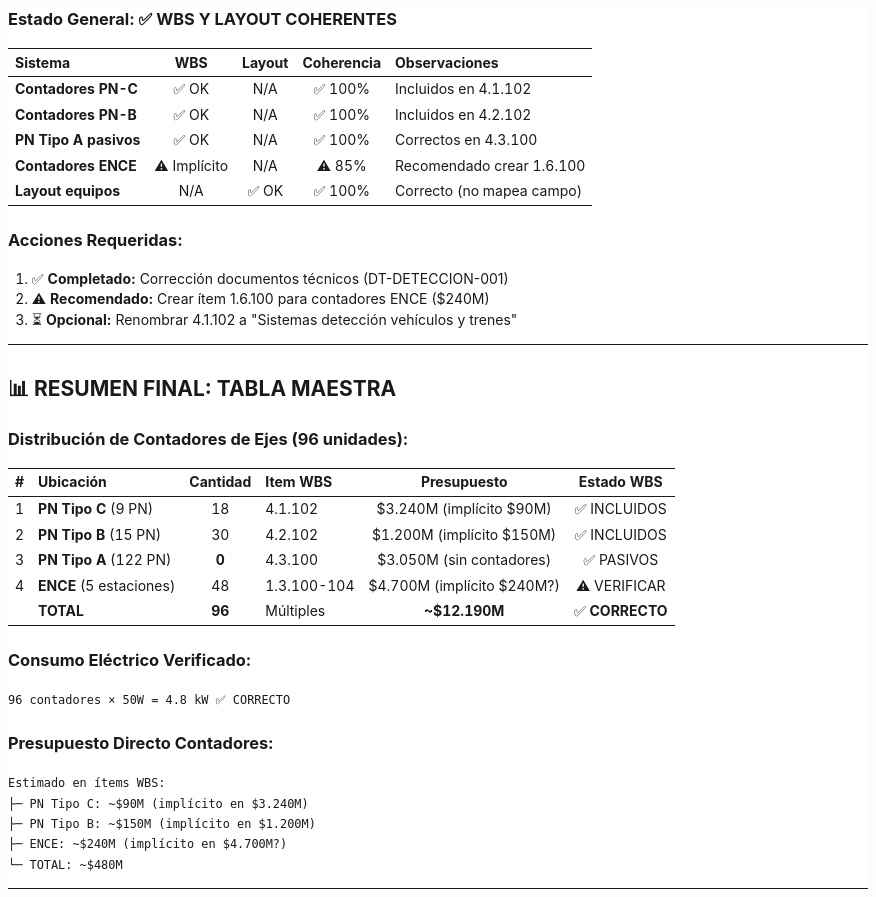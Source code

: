### **Estado General:** ✅ **WBS Y LAYOUT COHERENTES**

| Sistema | WBS | Layout | Coherencia | Observaciones |
|:---|:---:|:---:|:---:|:---|
| **Contadores PN-C** | ✅ OK | N/A | ✅ 100% | Incluidos en 4.1.102 |
| **Contadores PN-B** | ✅ OK | N/A | ✅ 100% | Incluidos en 4.2.102 |
| **PN Tipo A pasivos** | ✅ OK | N/A | ✅ 100% | Correctos en 4.3.100 |
| **Contadores ENCE** | ⚠️ Implícito | N/A | ⚠️ 85% | Recomendado crear 1.6.100 |
| **Layout equipos** | N/A | ✅ OK | ✅ 100% | Correcto (no mapea campo) |

### **Acciones Requeridas:**

1. ✅ **Completado:** Corrección documentos técnicos (DT-DETECCION-001)
2. ⚠️ **Recomendado:** Crear ítem 1.6.100 para contadores ENCE ($240M)
3. ⏳ **Opcional:** Renombrar 4.1.102 a "Sistemas detección vehículos y trenes"

---

## 📊 RESUMEN FINAL: TABLA MAESTRA

### **Distribución de Contadores de Ejes (96 unidades):**

| # | Ubicación | Cantidad | Item WBS | Presupuesto | Estado WBS |
|:---:|:---|:---:|:---|:---:|:---:|
| 1 | **PN Tipo C** (9 PN) | 18 | 4.1.102 | $3.240M (implícito $90M) | ✅ INCLUIDOS |
| 2 | **PN Tipo B** (15 PN) | 30 | 4.2.102 | $1.200M (implícito $150M) | ✅ INCLUIDOS |
| 3 | **PN Tipo A** (122 PN) | **0** | 4.3.100 | $3.050M (sin contadores) | ✅ PASIVOS |
| 4 | **ENCE** (5 estaciones) | 48 | 1.3.100-104 | $4.700M (implícito $240M?) | ⚠️ VERIFICAR |
| | **TOTAL** | **96** | Múltiples | **~$12.190M** | ✅ **CORRECTO** |

### **Consumo Eléctrico Verificado:**

```
96 contadores × 50W = 4.8 kW ✅ CORRECTO
```

### **Presupuesto Directo Contadores:**

```
Estimado en ítems WBS:
├─ PN Tipo C: ~$90M (implícito en $3.240M)
├─ PN Tipo B: ~$150M (implícito en $1.200M)
├─ ENCE: ~$240M (implícito en $4.700M?)
└─ TOTAL: ~$480M
```

---